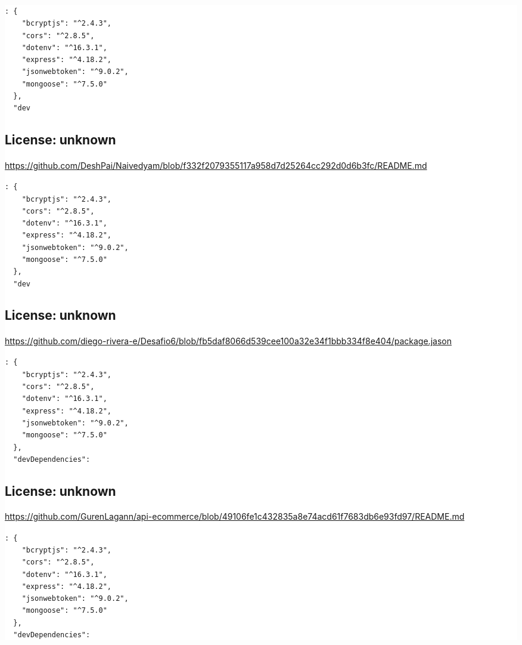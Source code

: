 ```
: {
    "bcryptjs": "^2.4.3",
    "cors": "^2.8.5",
    "dotenv": "^16.3.1",
    "express": "^4.18.2",
    "jsonwebtoken": "^9.0.2",
    "mongoose": "^7.5.0"
  },
  "dev
```


## License: unknown
https://github.com/DeshPai/Naivedyam/blob/f332f2079355117a958d7d25264cc292d0d6b3fc/README.md

```
: {
    "bcryptjs": "^2.4.3",
    "cors": "^2.8.5",
    "dotenv": "^16.3.1",
    "express": "^4.18.2",
    "jsonwebtoken": "^9.0.2",
    "mongoose": "^7.5.0"
  },
  "dev
```


## License: unknown
https://github.com/diego-rivera-e/Desafio6/blob/fb5daf8066d539cee100a32e34f1bbb334f8e404/package.jason

```
: {
    "bcryptjs": "^2.4.3",
    "cors": "^2.8.5",
    "dotenv": "^16.3.1",
    "express": "^4.18.2",
    "jsonwebtoken": "^9.0.2",
    "mongoose": "^7.5.0"
  },
  "devDependencies":
```


## License: unknown
https://github.com/GurenLagann/api-ecommerce/blob/49106fe1c432835a8e74acd61f7683db6e93fd97/README.md

```
: {
    "bcryptjs": "^2.4.3",
    "cors": "^2.8.5",
    "dotenv": "^16.3.1",
    "express": "^4.18.2",
    "jsonwebtoken": "^9.0.2",
    "mongoose": "^7.5.0"
  },
  "devDependencies":
```
